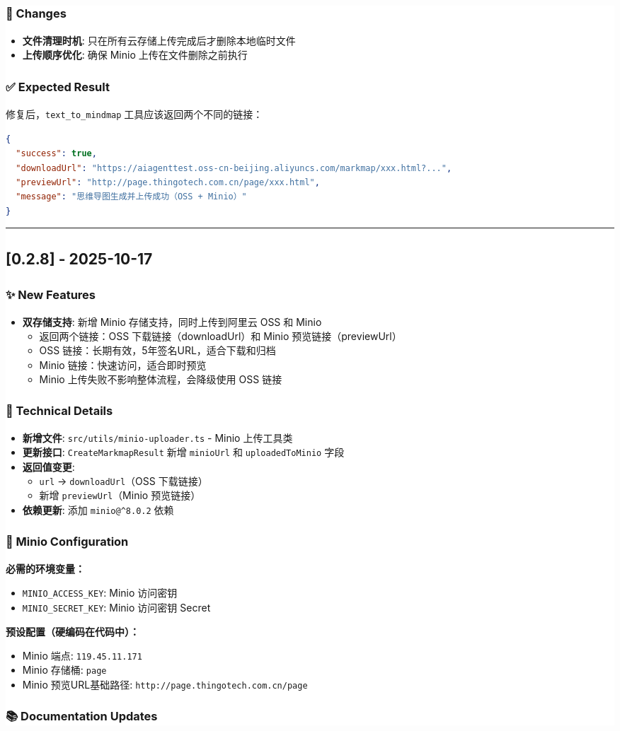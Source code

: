 ### 📝 Changes

- **文件清理时机**: 只在所有云存储上传完成后才删除本地临时文件
- **上传顺序优化**: 确保 Minio 上传在文件删除之前执行

### ✅ Expected Result

修复后，`text_to_mindmap` 工具应该返回两个不同的链接：

```json
{
  "success": true,
  "downloadUrl": "https://aiagenttest.oss-cn-beijing.aliyuncs.com/markmap/xxx.html?...",
  "previewUrl": "http://page.thingotech.com.cn/page/xxx.html",
  "message": "思维导图生成并上传成功（OSS + Minio）"
}
```

---

## [0.2.8] - 2025-10-17

### ✨ New Features

- **双存储支持**: 新增 Minio 存储支持，同时上传到阿里云 OSS 和 Minio
  - 返回两个链接：OSS 下载链接（downloadUrl）和 Minio 预览链接（previewUrl）
  - OSS 链接：长期有效，5年签名URL，适合下载和归档
  - Minio 链接：快速访问，适合即时预览
  - Minio 上传失败不影响整体流程，会降级使用 OSS 链接

### 🔧 Technical Details

- **新增文件**: `src/utils/minio-uploader.ts` - Minio 上传工具类
- **更新接口**: `CreateMarkmapResult` 新增 `minioUrl` 和 `uploadedToMinio` 字段
- **返回值变更**:
  - `url` → `downloadUrl`（OSS 下载链接）
  - 新增 `previewUrl`（Minio 预览链接）
- **依赖更新**: 添加 `minio@^8.0.2` 依赖

### 📝 Minio Configuration

**必需的环境变量：**

- `MINIO_ACCESS_KEY`: Minio 访问密钥
- `MINIO_SECRET_KEY`: Minio 访问密钥 Secret

**预设配置（硬编码在代码中）：**

- Minio 端点: `119.45.11.171`
- Minio 存储桶: `page`
- Minio 预览URL基础路径: `http://page.thingotech.com.cn/page`

### 📚 Documentation Updates
